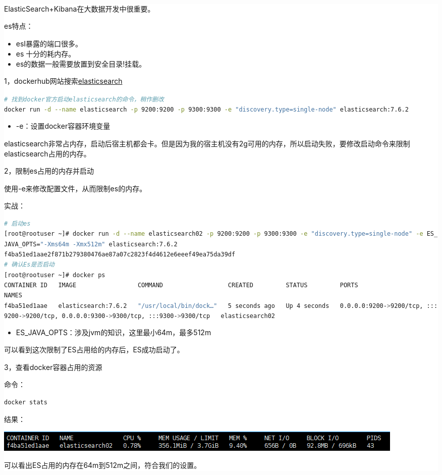 ElasticSearch+Kibana在大数据开发中很重要。

es特点：

- esI暴露的端口很多。
- es 十分的耗内存。
- es的数据一般需要放置到安全目录!挂载。

1，dockerhub网站搜索[elasticsearch](https://hub.docker.com/_/elasticsearch)

```bash
# 找到docker官方启动elasticsearch的命令，稍作删改
docker run -d --name elasticsearch -p 9200:9200 -p 9300:9300 -e "discovery.type=single-node" elasticsearch:7.6.2
```

- -e：设置docker容器环境变量

elasticsearch非常占内存，启动后宿主机都会卡。但是因为我的宿主机没有2g可用的内存，所以启动失败，要修改启动命令来限制elasticsearch占用的内存。

2，限制es占用的内存并启动

使用-e来修改配置文件，从而限制es的内存。

实战：

```bash
# 启动es
[root@rootuser ~]# docker run -d --name elasticsearch02 -p 9200:9200 -p 9300:9300 -e "discovery.type=single-node" -e ES_JAVA_OPTS="-Xms64m -Xmx512m" elasticsearch:7.6.2
f4ba51ed1aae2f871b279380476ae87a07c2823f4d4612e6eeef49ea75da39df
# 确认Es是否启动
[root@rootuser ~]# docker ps
CONTAINER ID   IMAGE                 COMMAND                  CREATED         STATUS         PORTS                                                                                  NAMES
f4ba51ed1aae   elasticsearch:7.6.2   "/usr/local/bin/dock…"   5 seconds ago   Up 4 seconds   0.0.0.0:9200->9200/tcp, :::9200->9200/tcp, 0.0.0.0:9300->9300/tcp, :::9300->9300/tcp   elasticsearch02

```

- ES_JAVA_OPTS：涉及jvm的知识，这里最小64m，最多512m

可以看到这次限制了ES占用给的内存后，ES成功启动了。

3，查看docker容器占用的资源

命令：

```bash
docker stats
```

结果：

![image-20220112173910253](docker.assets/image-20220112173910253.png)

可以看出ES占用的内存在64m到512m之间，符合我们的设置。

